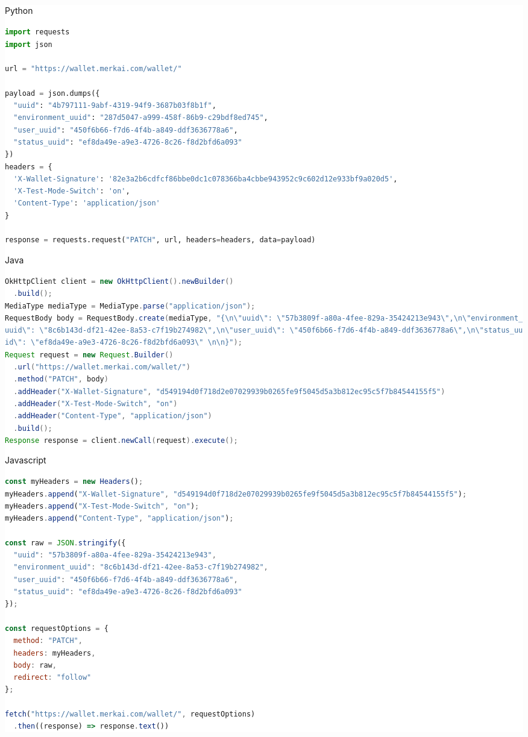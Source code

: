 ```curl
```
Python
```python
import requests
import json

url = "https://wallet.merkai.com/wallet/"

payload = json.dumps({
  "uuid": "4b797111-9abf-4319-94f9-3687b03f8b1f",
  "environment_uuid": "287d5047-a999-458f-86b9-c29bdf8ed745",
  "user_uuid": "450f6b66-f7d6-4f4b-a849-ddf3636778a6",
  "status_uuid": "ef8da49e-a9e3-4726-8c26-f8d2bfd6a093"
})
headers = {
  'X-Wallet-Signature': '82e3a2b6cdfcf86bbe0dc1c078366ba4cbbe943952c9c602d12e933bf9a020d5',
  'X-Test-Mode-Switch': 'on',
  'Content-Type': 'application/json'
}

response = requests.request("PATCH", url, headers=headers, data=payload)
```
Java
```java
OkHttpClient client = new OkHttpClient().newBuilder()
  .build();
MediaType mediaType = MediaType.parse("application/json");
RequestBody body = RequestBody.create(mediaType, "{\n\"uuid\": \"57b3809f-a80a-4fee-829a-35424213e943\",\n\"environment_uuid\": \"8c6b143d-df21-42ee-8a53-c7f19b274982\",\n\"user_uuid\": \"450f6b66-f7d6-4f4b-a849-ddf3636778a6\",\n\"status_uuid\": \"ef8da49e-a9e3-4726-8c26-f8d2bfd6a093\" \n\n}");
Request request = new Request.Builder()
  .url("https://wallet.merkai.com/wallet/")
  .method("PATCH", body)
  .addHeader("X-Wallet-Signature", "d549194d0f718d2e07029939b0265fe9f5045d5a3b812ec95c5f7b84544155f5")
  .addHeader("X-Test-Mode-Switch", "on")
  .addHeader("Content-Type", "application/json")
  .build();
Response response = client.newCall(request).execute();
```
Javascript
```js
const myHeaders = new Headers();
myHeaders.append("X-Wallet-Signature", "d549194d0f718d2e07029939b0265fe9f5045d5a3b812ec95c5f7b84544155f5");
myHeaders.append("X-Test-Mode-Switch", "on");
myHeaders.append("Content-Type", "application/json");

const raw = JSON.stringify({
  "uuid": "57b3809f-a80a-4fee-829a-35424213e943",
  "environment_uuid": "8c6b143d-df21-42ee-8a53-c7f19b274982",
  "user_uuid": "450f6b66-f7d6-4f4b-a849-ddf3636778a6",
  "status_uuid": "ef8da49e-a9e3-4726-8c26-f8d2bfd6a093"
});

const requestOptions = {
  method: "PATCH",
  headers: myHeaders,
  body: raw,
  redirect: "follow"
};

fetch("https://wallet.merkai.com/wallet/", requestOptions)
  .then((response) => response.text())
```